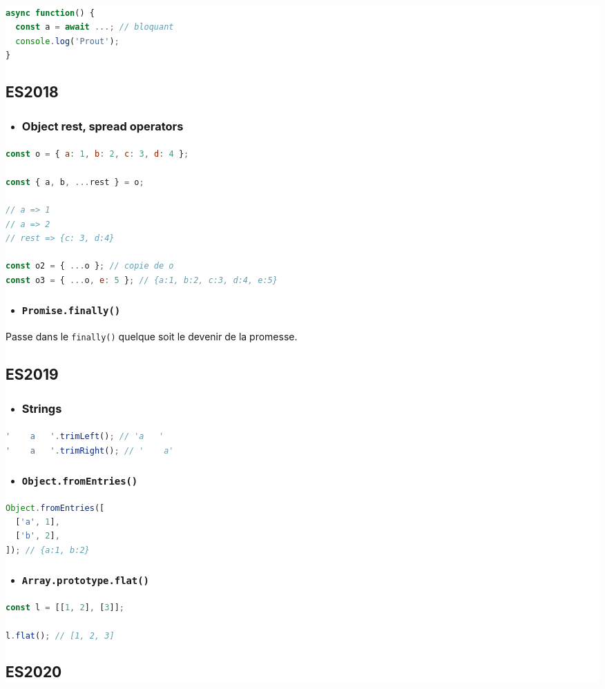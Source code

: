 ```js
async function() {
  const a = await ...; // bloquant
  console.log('Prout');
}
```

## ES2018

- ### Object rest, spread operators

```js
const o = { a: 1, b: 2, c: 3, d: 4 };

const { a, b, ...rest } = o;

// a => 1
// a => 2
// rest => {c: 3, d:4}

const o2 = { ...o }; // copie de o
const o3 = { ...o, e: 5 }; // {a:1, b:2, c:3, d:4, e:5}
```

- ### `Promise.finally()`

Passe dans le `finally()` quelque soit le devenir de la promesse.

## ES2019

- ### Strings

```js
'    a   '.trimLeft(); // 'a   '
'    a   '.trimRight(); // '    a'
```

- ### `Object.fromEntries()`

```js
Object.fromEntries([
  ['a', 1],
  ['b', 2],
]); // {a:1, b:2}
```

- ### `Array.prototype.flat()`

```js
const l = [[1, 2], [3]];

l.flat(); // [1, 2, 3]
```

## ES2020
